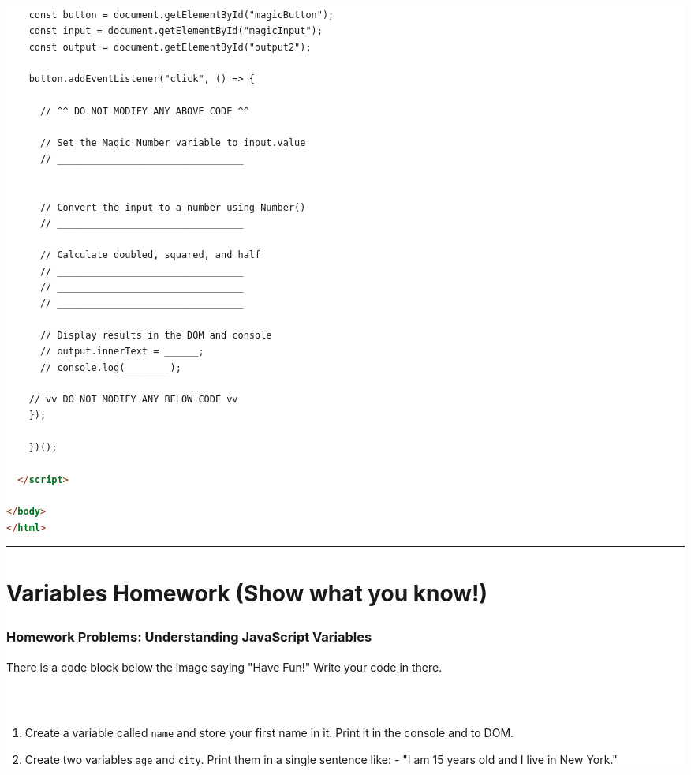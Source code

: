 ```html
    const button = document.getElementById("magicButton");
    const input = document.getElementById("magicInput");
    const output = document.getElementById("output2");

    button.addEventListener("click", () => {

      // ^^ DO NOT MODIFY ANY ABOVE CODE ^^

      // Set the Magic Number variable to input.value
      // _________________________________


      // Convert the input to a number using Number()
      // _________________________________

      // Calculate doubled, squared, and half
      // _________________________________
      // _________________________________
      // _________________________________

      // Display results in the DOM and console
      // output.innerText = ______;
      // console.log(________);

    // vv DO NOT MODIFY ANY BELOW CODE vv
    });

    })();

  </script>

</body>
</html>
```

<hr>

# Variables Homework (Show what you know!)

### Homework Problems: Understanding JavaScript Variables 

There is a code block below the image saying "Have Fun!" Write your code in there.

### <span style="color: white; text-shadow: 2px 2px 5px white;"> Part A - Creating Variables</span>

1. Create a variable called `name` and store your first name in it. Print it in the console and to DOM.


2. Create two variables `age` and `city`. Print them in a single sentence like:
        - "I am 15 years old and I live in New York."
